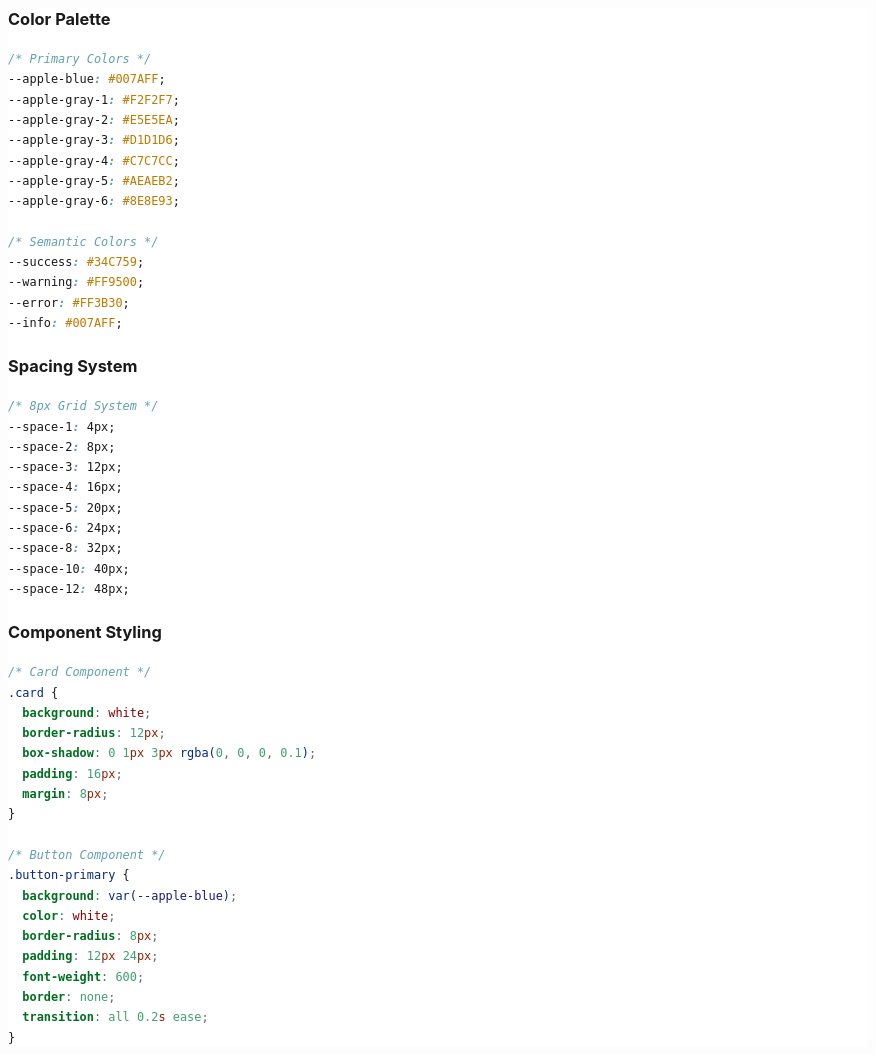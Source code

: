 ### **Color Palette**
```css
/* Primary Colors */
--apple-blue: #007AFF;
--apple-gray-1: #F2F2F7;
--apple-gray-2: #E5E5EA;
--apple-gray-3: #D1D1D6;
--apple-gray-4: #C7C7CC;
--apple-gray-5: #AEAEB2;
--apple-gray-6: #8E8E93;

/* Semantic Colors */
--success: #34C759;
--warning: #FF9500;
--error: #FF3B30;
--info: #007AFF;
```

### **Spacing System**
```css
/* 8px Grid System */
--space-1: 4px;
--space-2: 8px;
--space-3: 12px;
--space-4: 16px;
--space-5: 20px;
--space-6: 24px;
--space-8: 32px;
--space-10: 40px;
--space-12: 48px;
```

### **Component Styling**
```css
/* Card Component */
.card {
  background: white;
  border-radius: 12px;
  box-shadow: 0 1px 3px rgba(0, 0, 0, 0.1);
  padding: 16px;
  margin: 8px;
}

/* Button Component */
.button-primary {
  background: var(--apple-blue);
  color: white;
  border-radius: 8px;
  padding: 12px 24px;
  font-weight: 600;
  border: none;
  transition: all 0.2s ease;
}
```
